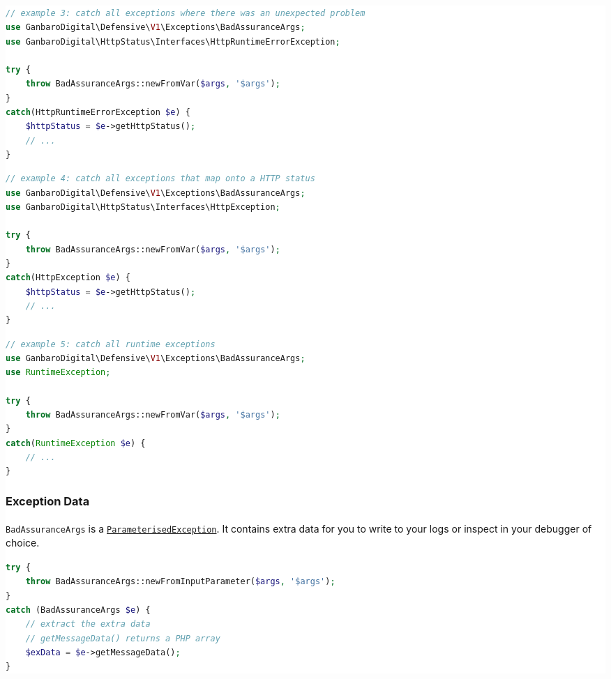 ```php
// example 3: catch all exceptions where there was an unexpected problem
use GanbaroDigital\Defensive\V1\Exceptions\BadAssuranceArgs;
use GanbaroDigital\HttpStatus\Interfaces\HttpRuntimeErrorException;

try {
    throw BadAssuranceArgs::newFromVar($args, '$args');
}
catch(HttpRuntimeErrorException $e) {
    $httpStatus = $e->getHttpStatus();
    // ...
}
```

```php
// example 4: catch all exceptions that map onto a HTTP status
use GanbaroDigital\Defensive\V1\Exceptions\BadAssuranceArgs;
use GanbaroDigital\HttpStatus\Interfaces\HttpException;

try {
    throw BadAssuranceArgs::newFromVar($args, '$args');
}
catch(HttpException $e) {
    $httpStatus = $e->getHttpStatus();
    // ...
}
```

```php
// example 5: catch all runtime exceptions
use GanbaroDigital\Defensive\V1\Exceptions\BadAssuranceArgs;
use RuntimeException;

try {
    throw BadAssuranceArgs::newFromVar($args, '$args');
}
catch(RuntimeException $e) {
    // ...
}
```

### Exception Data

`BadAssuranceArgs` is a [`ParameterisedException`](http://ganbarodigital.github.io/php-mv-exception-helpers/V1/BaseExceptions/ParameterisedException.html). It contains extra data for you to write to your logs or inspect in your debugger of choice.

```php
try {
    throw BadAssuranceArgs::newFromInputParameter($args, '$args');
}
catch (BadAssuranceArgs $e) {
    // extract the extra data
    // getMessageData() returns a PHP array
    $exData = $e->getMessageData();
}
```
